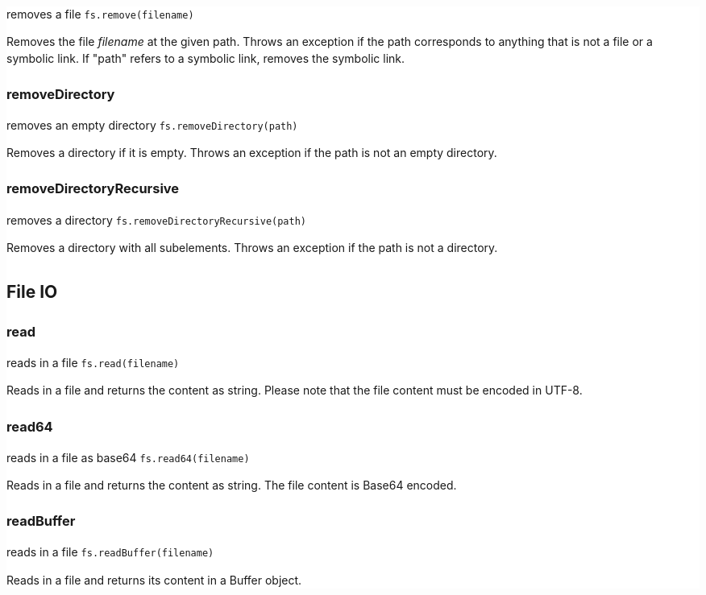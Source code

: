 
removes a file
`fs.remove(filename)`

Removes the file *filename* at the given path. Throws an exception if the
path corresponds to anything that is not a file or a symbolic link. If
"path" refers to a symbolic link, removes the symbolic link.


### removeDirectory


removes an empty directory
`fs.removeDirectory(path)`

Removes a directory if it is empty. Throws an exception if the path is not
an empty directory.



### removeDirectoryRecursive


removes a directory
`fs.removeDirectoryRecursive(path)`

Removes a directory with all subelements. Throws an exception if the path
is not a directory.


File IO
-------

### read


reads in a file
`fs.read(filename)`

Reads in a file and returns the content as string. Please note that the
file content must be encoded in UTF-8.


### read64


reads in a file as base64
`fs.read64(filename)`

Reads in a file and returns the content as string. The file content is
Base64 encoded.


### readBuffer


reads in a file
`fs.readBuffer(filename)`

Reads in a file and returns its content in a Buffer object.

